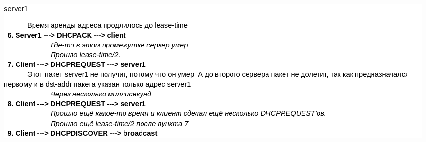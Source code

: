 server1</span></div></li></ol><div dir="ltr" style="line-height: 1.38; margin-bottom: 0pt; margin-top: 0pt; text-indent: 36pt;"><span style="background-color: transparent; color: black; font-family: &quot;arial&quot;; font-size: 11pt; font-style: normal; font-variant: normal; font-weight: 400; text-decoration: none; vertical-align: baseline;"> Время аренды адреса продлилось до lease-time</span></div><ol start="6" style="margin-bottom: 0pt; margin-top: 0pt;"><li dir="ltr" style="background-color: transparent; color: black; font-family: Arial; font-size: 11pt; font-style: normal; font-variant: normal; font-weight: 700; list-style-type: decimal; text-decoration: none; vertical-align: baseline;"><div dir="ltr" style="line-height: 1.38; margin-bottom: 0pt; margin-top: 0pt;"><span style="background-color: transparent; color: black; font-family: &quot;arial&quot;; font-size: 11pt; font-style: normal; font-variant: normal; font-weight: 700; text-decoration: none; vertical-align: baseline;">Server1 ---&gt; DHCPACK ---&gt; client</span></div></li></ol><div dir="ltr" style="line-height: 1.38; margin-bottom: 0pt; margin-left: 36pt; margin-top: 0pt; text-indent: 36pt;"><span style="background-color: transparent; color: black; font-family: &quot;arial&quot;; font-size: 11pt; font-style: italic; font-variant: normal; font-weight: 400; text-decoration: none; vertical-align: baseline;">Где-то в этом промежутке сервер умер</span></div><div dir="ltr" style="line-height: 1.38; margin-bottom: 0pt; margin-left: 36pt; margin-top: 0pt; text-indent: 36pt;"><span style="background-color: transparent; color: black; font-family: &quot;arial&quot;; font-size: 11pt; font-style: italic; font-variant: normal; font-weight: 400; text-decoration: none; vertical-align: baseline;">Прошло lease-time/2.</span><span style="background-color: transparent; color: black; font-family: &quot;arial&quot;; font-size: 11pt; font-style: normal; font-variant: normal; font-weight: 400; text-decoration: none; vertical-align: baseline;"> </span></div><ol start="7" style="margin-bottom: 0pt; margin-top: 0pt;"><li dir="ltr" style="background-color: transparent; color: black; font-family: Arial; font-size: 11pt; font-style: normal; font-variant: normal; font-weight: 700; list-style-type: decimal; text-decoration: none; vertical-align: baseline;"><div dir="ltr" style="line-height: 1.38; margin-bottom: 0pt; margin-top: 0pt;"><span style="background-color: transparent; color: black; font-family: &quot;arial&quot;; font-size: 11pt; font-style: normal; font-variant: normal; font-weight: 700; text-decoration: none; vertical-align: baseline;">Client ---&gt; DHCPREQUEST ---&gt; server1</span></div></li></ol><div dir="ltr" style="line-height: 1.38; margin-bottom: 0pt; margin-top: 0pt; text-indent: 36pt;"><span style="background-color: transparent; color: black; font-family: &quot;arial&quot;; font-size: 11pt; font-style: normal; font-variant: normal; font-weight: 400; text-decoration: none; vertical-align: baseline;"> Этот пакет server1 не получит, потому что он умер. А до второго сервера пакет не долетит, так как предназначался первому и в dst-addr пакета указан только адрес server1</span></div><div dir="ltr" style="line-height: 1.38; margin-bottom: 0pt; margin-left: 36pt; margin-top: 0pt; text-indent: 36pt;"><span style="background-color: transparent; color: black; font-family: &quot;arial&quot;; font-size: 11pt; font-style: italic; font-variant: normal; font-weight: 400; text-decoration: none; vertical-align: baseline;">Через несколько миллисекунд</span></div><ol start="8" style="margin-bottom: 0pt; margin-top: 0pt;"><li dir="ltr" style="background-color: transparent; color: black; font-family: Arial; font-size: 11pt; font-style: normal; font-variant: normal; font-weight: 700; list-style-type: decimal; text-decoration: none; vertical-align: baseline;"><div dir="ltr" style="line-height: 1.38; margin-bottom: 0pt; margin-top: 0pt;"><span style="background-color: transparent; color: black; font-family: &quot;arial&quot;; font-size: 11pt; font-style: normal; font-variant: normal; font-weight: 700; text-decoration: none; vertical-align: baseline;">Client ---&gt; DHCPREQUEST ---&gt; server1</span></div></li></ol><div dir="ltr" style="line-height: 1.38; margin-bottom: 0pt; margin-left: 36pt; margin-top: 0pt; text-indent: 36pt;"><span style="background-color: transparent; color: black; font-family: &quot;arial&quot;; font-size: 11pt; font-style: italic; font-variant: normal; font-weight: 400; text-decoration: none; vertical-align: baseline;">Прошло ещё какое-то время и клиент сделал ещё несколько DHCPREQUEST’ов. </span></div><div dir="ltr" style="line-height: 1.38; margin-bottom: 0pt; margin-left: 36pt; margin-top: 0pt; text-indent: 36pt;"><span style="background-color: transparent; color: black; font-family: &quot;arial&quot;; font-size: 11pt; font-style: italic; font-variant: normal; font-weight: 400; text-decoration: none; vertical-align: baseline;">Прошло ещё lease-time/2 после пункта 7</span></div><ol start="9" style="margin-bottom: 0pt; margin-top: 0pt;"><li dir="ltr" style="background-color: transparent; color: black; font-family: Arial; font-size: 11pt; font-style: normal; font-variant: normal; font-weight: 700; list-style-type: decimal; text-decoration: none; vertical-align: baseline;"><div dir="ltr" style="line-height: 1.38; margin-bottom: 0pt; margin-top: 0pt;"><span style="background-color: transparent; color: black; font-family: &quot;arial&quot;; font-size: 11pt; font-style: normal; font-variant: normal; font-weight: 700; text-decoration: none; vertical-align: baseline;">Client ---&gt; DHCPDISCOVER ---&gt; broadcast
